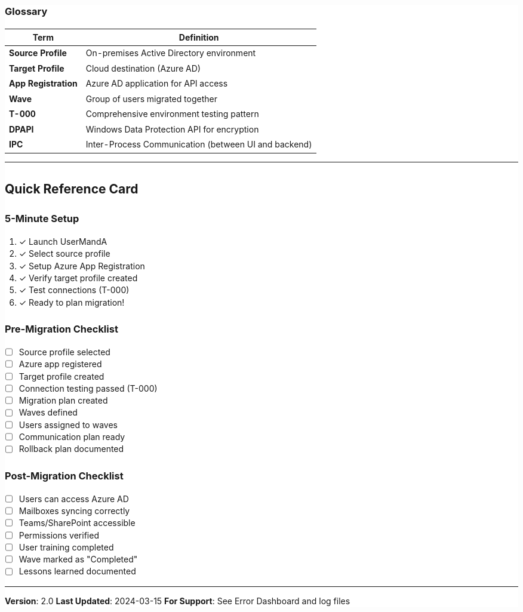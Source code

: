 ### Glossary

| Term | Definition |
|------|------------|
| **Source Profile** | On-premises Active Directory environment |
| **Target Profile** | Cloud destination (Azure AD) |
| **App Registration** | Azure AD application for API access |
| **Wave** | Group of users migrated together |
| **T-000** | Comprehensive environment testing pattern |
| **DPAPI** | Windows Data Protection API for encryption |
| **IPC** | Inter-Process Communication (between UI and backend) |

---

## Quick Reference Card

### 5-Minute Setup
1. ✓ Launch UserMandA
2. ✓ Select source profile
3. ✓ Setup Azure App Registration
4. ✓ Verify target profile created
5. ✓ Test connections (T-000)
6. ✓ Ready to plan migration!

### Pre-Migration Checklist
- [ ] Source profile selected
- [ ] Azure app registered
- [ ] Target profile created
- [ ] Connection testing passed (T-000)
- [ ] Migration plan created
- [ ] Waves defined
- [ ] Users assigned to waves
- [ ] Communication plan ready
- [ ] Rollback plan documented

### Post-Migration Checklist
- [ ] Users can access Azure AD
- [ ] Mailboxes syncing correctly
- [ ] Teams/SharePoint accessible
- [ ] Permissions verified
- [ ] User training completed
- [ ] Wave marked as "Completed"
- [ ] Lessons learned documented

---

**Version**: 2.0
**Last Updated**: 2024-03-15
**For Support**: See Error Dashboard and log files
